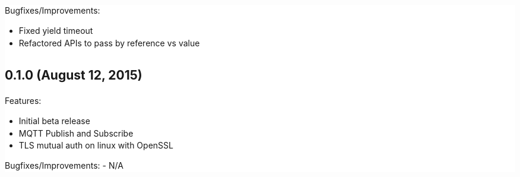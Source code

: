 Bugfixes/Improvements:

  - Fixed yield timeout
  - Refactored APIs to pass by reference vs value

## 0.1.0 (August 12, 2015)

Features:

  - Initial beta release
  - MQTT Publish and Subscribe
  - TLS mutual auth on linux with OpenSSL

Bugfixes/Improvements:
	- N/A
